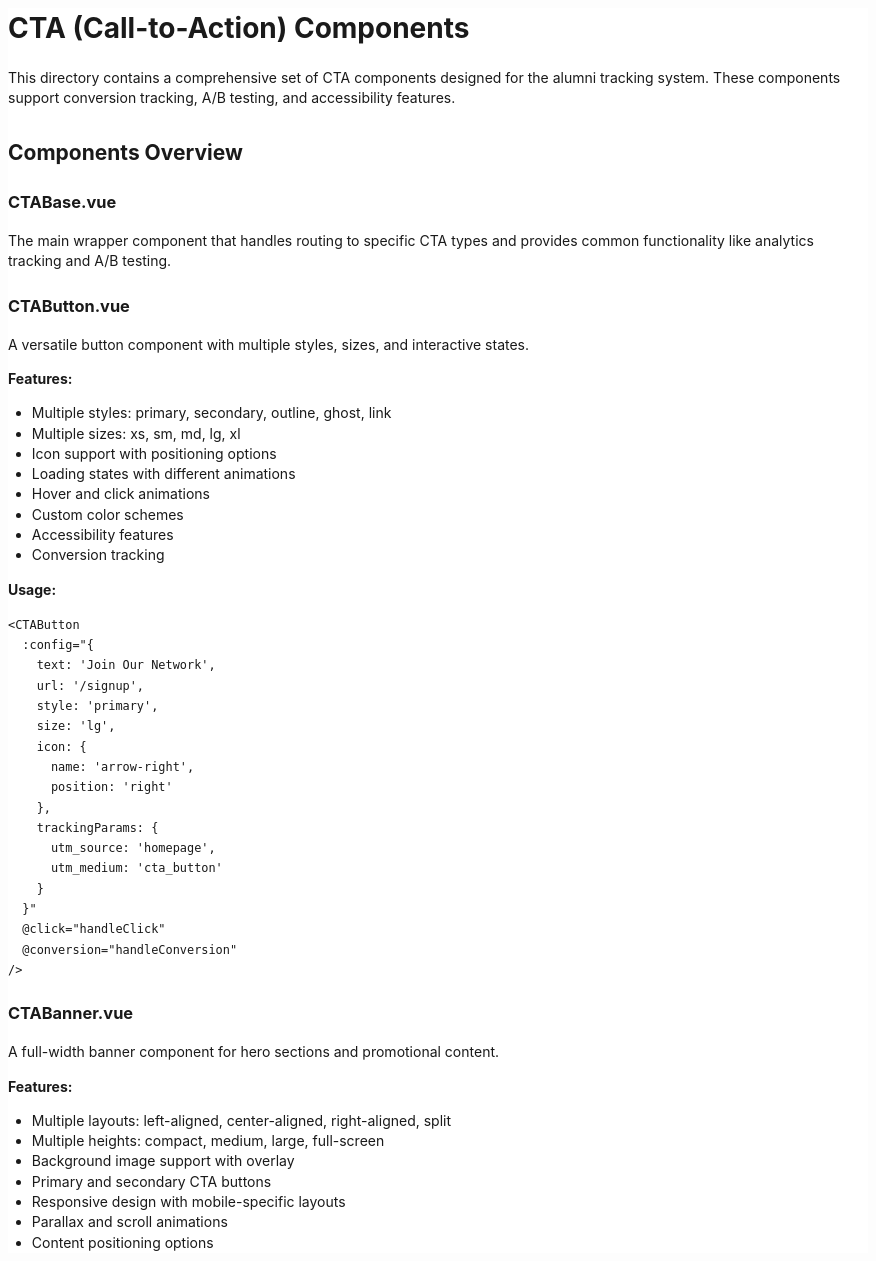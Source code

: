 # CTA (Call-to-Action) Components

This directory contains a comprehensive set of CTA components designed for the alumni tracking system. These components support conversion tracking, A/B testing, and accessibility features.

## Components Overview

### CTABase.vue
The main wrapper component that handles routing to specific CTA types and provides common functionality like analytics tracking and A/B testing.

### CTAButton.vue
A versatile button component with multiple styles, sizes, and interactive states.

**Features:**
- Multiple styles: primary, secondary, outline, ghost, link
- Multiple sizes: xs, sm, md, lg, xl
- Icon support with positioning options
- Loading states with different animations
- Hover and click animations
- Custom color schemes
- Accessibility features
- Conversion tracking

**Usage:**
```vue
<CTAButton
  :config="{
    text: 'Join Our Network',
    url: '/signup',
    style: 'primary',
    size: 'lg',
    icon: {
      name: 'arrow-right',
      position: 'right'
    },
    trackingParams: {
      utm_source: 'homepage',
      utm_medium: 'cta_button'
    }
  }"
  @click="handleClick"
  @conversion="handleConversion"
/>
```

### CTABanner.vue
A full-width banner component for hero sections and promotional content.

**Features:**
- Multiple layouts: left-aligned, center-aligned, right-aligned, split
- Multiple heights: compact, medium, large, full-screen
- Background image support with overlay
- Primary and secondary CTA buttons
- Responsive design with mobile-specific layouts
- Parallax and scroll animations
- Content positioning options
